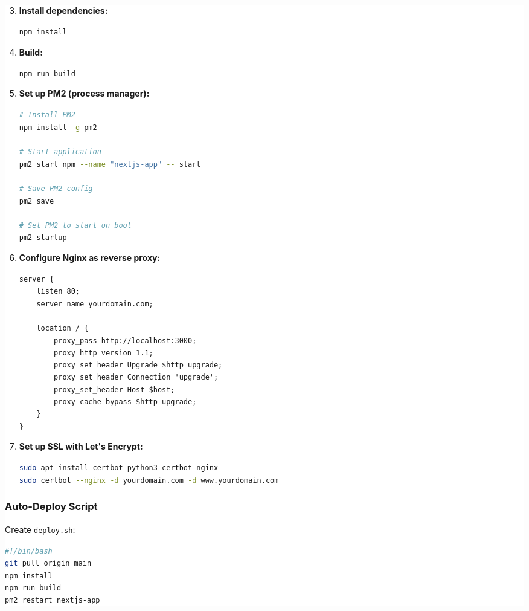 3. **Install dependencies:**
   ```bash
   npm install
   ```

4. **Build:**
   ```bash
   npm run build
   ```

5. **Set up PM2 (process manager):**
   ```bash
   # Install PM2
   npm install -g pm2

   # Start application
   pm2 start npm --name "nextjs-app" -- start

   # Save PM2 config
   pm2 save

   # Set PM2 to start on boot
   pm2 startup
   ```

6. **Configure Nginx as reverse proxy:**
   ```nginx
   server {
       listen 80;
       server_name yourdomain.com;

       location / {
           proxy_pass http://localhost:3000;
           proxy_http_version 1.1;
           proxy_set_header Upgrade $http_upgrade;
           proxy_set_header Connection 'upgrade';
           proxy_set_header Host $host;
           proxy_cache_bypass $http_upgrade;
       }
   }
   ```

7. **Set up SSL with Let's Encrypt:**
   ```bash
   sudo apt install certbot python3-certbot-nginx
   sudo certbot --nginx -d yourdomain.com -d www.yourdomain.com
   ```

### Auto-Deploy Script

Create `deploy.sh`:
```bash
#!/bin/bash
git pull origin main
npm install
npm run build
pm2 restart nextjs-app
```
